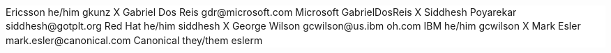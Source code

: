    <td>Ericsson
   </td>
   <td>he/him
   </td>
   <td>gkunz
   </td>
  </tr>
  <tr>
   <td>X
   </td>
   <td>Gabriel Dos Reis
   </td>
   <td>gdr@microsoft.com
   </td>
   <td>Microsoft
   </td>
   <td>
   </td>
   <td>GabrielDosReis
   </td>
  </tr>
  <tr>
   <td>X
   </td>
   <td>Siddhesh Poyarekar
   </td>
   <td>siddhesh@gotplt.org
   </td>
   <td>Red Hat
   </td>
   <td>he/him
   </td>
   <td>siddhesh
   </td>
  </tr>
  <tr>
   <td>X
   </td>
   <td>George Wilson
   </td>
   <td>gcwilson@us.ibm  oh.com
   </td>
   <td>IBM
   </td>
   <td>he/him
   </td>
   <td>gcwilson
   </td>
  </tr>
  <tr>
   <td>X
   </td>
   <td>Mark Esler
   </td>
   <td>mark.esler@canonical.com
   </td>
   <td>Canonical
   </td>
   <td>they/them
   </td>
   <td>eslerm
   </td>
  </tr>
  <tr>
